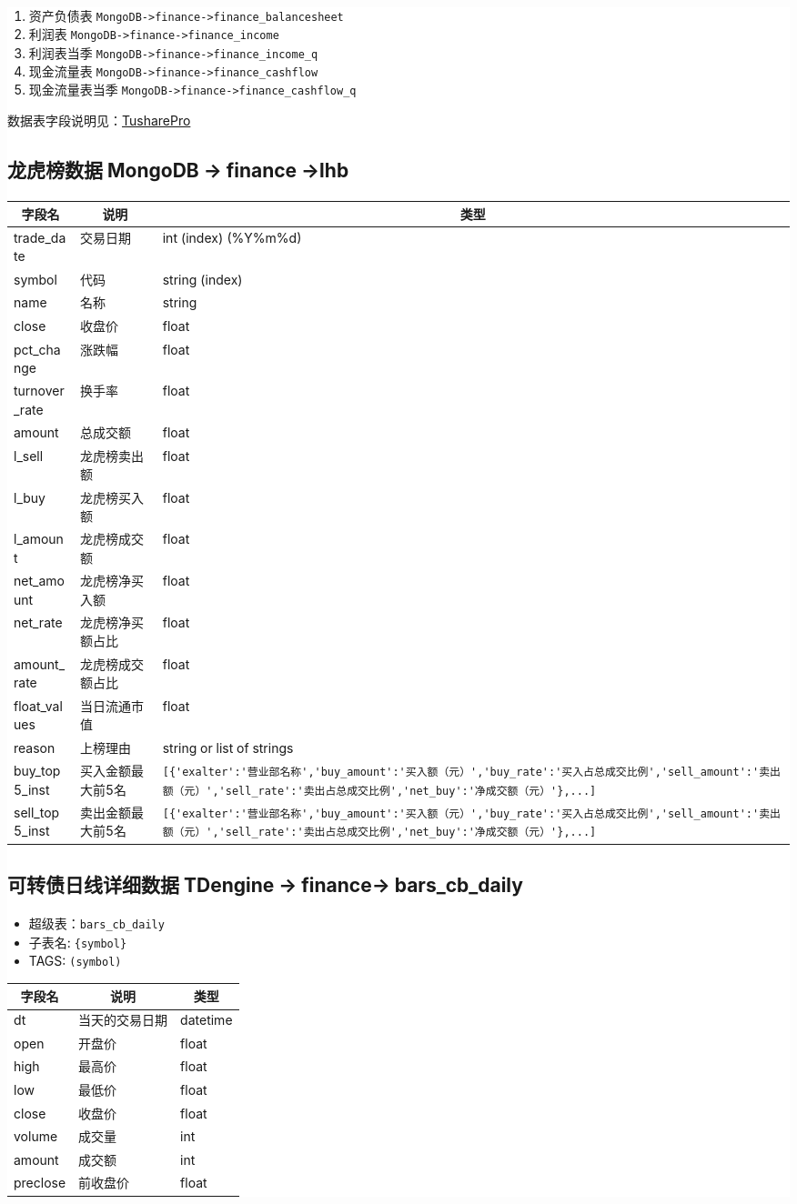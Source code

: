 1. 资产负债表 `MongoDB->finance->finance_balancesheet`
2. 利润表 `MongoDB->finance->finance_income`
3. 利润表当季 `MongoDB->finance->finance_income_q`
4. 现金流量表 `MongoDB->finance->finance_cashflow`
5. 现金流量表当季 `MongoDB->finance->finance_cashflow_q`

数据表字段说明见：[TusharePro](https://tushare.pro/document/2?doc_id=16)

## 龙虎榜数据 MongoDB -> finance ->lhb

|字段名|说明|类型|
|--|--|--|
|trade_date|交易日期|int (index) (%Y%m%d)|
|symbol|代码|string (index)|
|name|名称|string|
|close|收盘价|float|
|pct_change|涨跌幅|float|
|turnover_rate|换手率|float|
|amount|总成交额|float|
|l_sell|龙虎榜卖出额|float|
|l_buy|龙虎榜买入额|float|
|l_amount|龙虎榜成交额|float|
|net_amount|龙虎榜净买入额|float|
|net_rate|龙虎榜净买额占比|float|
|amount_rate|龙虎榜成交额占比|float|
|float_values|当日流通市值|float|
|reason|上榜理由|string or list of strings|
|buy_top5_inst|买入金额最大前5名|`[{'exalter':'营业部名称','buy_amount':'买入额（元）','buy_rate':'买入占总成交比例','sell_amount':'卖出额（元）','sell_rate':'卖出占总成交比例','net_buy':'净成交额（元）'},...]`|
|sell_top5_inst|卖出金额最大前5名|`[{'exalter':'营业部名称','buy_amount':'买入额（元）','buy_rate':'买入占总成交比例','sell_amount':'卖出额（元）','sell_rate':'卖出占总成交比例','net_buy':'净成交额（元）'},...]`|

## 可转债日线详细数据 TDengine -> finance-> bars_cb_daily

* 超级表：`bars_cb_daily`
* 子表名: `{symbol}`
* TAGS: `(symbol)`

|字段名|说明|类型|
|--|--|--|
|dt|当天的交易日期|datetime|
|open|开盘价|float|
|high|最高价|float|
|low|最低价|float|
|close|收盘价|float|
|volume|成交量|int|
|amount|成交额|int|
|preclose|前收盘价|float|